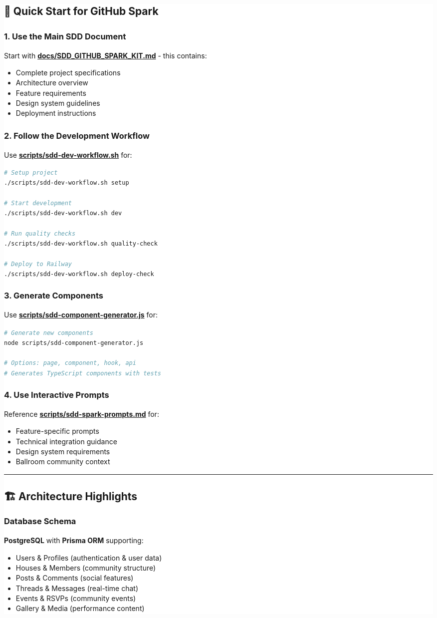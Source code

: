 ## 🚀 Quick Start for GitHub Spark

### 1. Use the Main SDD Document
Start with **[docs/SDD_GITHUB_SPARK_KIT.md](docs/SDD_GITHUB_SPARK_KIT.md)** - this contains:
- Complete project specifications
- Architecture overview
- Feature requirements
- Design system guidelines
- Deployment instructions

### 2. Follow the Development Workflow
Use **[scripts/sdd-dev-workflow.sh](scripts/sdd-dev-workflow.sh)** for:
```bash
# Setup project
./scripts/sdd-dev-workflow.sh setup

# Start development
./scripts/sdd-dev-workflow.sh dev

# Run quality checks
./scripts/sdd-dev-workflow.sh quality-check

# Deploy to Railway
./scripts/sdd-dev-workflow.sh deploy-check
```

### 3. Generate Components
Use **[scripts/sdd-component-generator.js](scripts/sdd-component-generator.js)** for:
```bash
# Generate new components
node scripts/sdd-component-generator.js

# Options: page, component, hook, api
# Generates TypeScript components with tests
```

### 4. Use Interactive Prompts
Reference **[scripts/sdd-spark-prompts.md](scripts/sdd-spark-prompts.md)** for:
- Feature-specific prompts
- Technical integration guidance
- Design system requirements
- Ballroom community context

---

## 🏗️ Architecture Highlights

### Database Schema
**PostgreSQL** with **Prisma ORM** supporting:
- Users & Profiles (authentication & user data)
- Houses & Members (community structure)
- Posts & Comments (social features)
- Threads & Messages (real-time chat)
- Events & RSVPs (community events)
- Gallery & Media (performance content)
